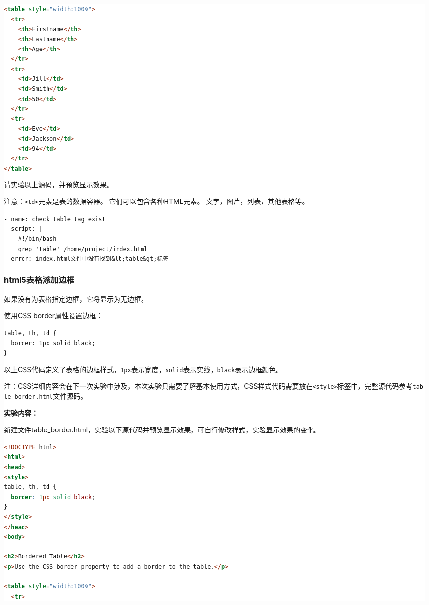 ```html
<table style="width:100%">
  <tr>
    <th>Firstname</th>
    <th>Lastname</th>
    <th>Age</th>
  </tr>
  <tr>
    <td>Jill</td>
    <td>Smith</td>
    <td>50</td>
  </tr>
  <tr>
    <td>Eve</td>
    <td>Jackson</td>
    <td>94</td>
  </tr>
</table>
```

请实验以上源码，并预览显示效果。

注意：`<td>`元素是表的数据容器。
它们可以包含各种HTML元素。 文字，图片，列表，其他表格等。

```checker
- name: check table tag exist
  script: |
    #!/bin/bash
    grep 'table' /home/project/index.html
  error: index.html文件中没有找到&lt;table&gt;标签
```

### html5表格添加边框

如果没有为表格指定边框，它将显示为无边框。

使用CSS border属性设置边框：

```style
table, th, td {
  border: 1px solid black;
}
```

以上CSS代码定义了表格的边框样式，`1px`表示宽度，`solid`表示实线，`black`表示边框颜色。

注：CSS详细内容会在下一次实验中涉及，本次实验只需要了解基本使用方式，CSS样式代码需要放在`<style>`标签中，完整源代码参考`table_border.html`文件源码。

**实验内容：**

新建文件table_border.html，实验以下源代码并预览显示效果，可自行修改样式，实验显示效果的变化。

```html
<!DOCTYPE html>
<html>
<head>
<style>
table, th, td {
  border: 1px solid black;
}
</style>
</head>
<body>

<h2>Bordered Table</h2>
<p>Use the CSS border property to add a border to the table.</p>

<table style="width:100%">
  <tr>
```